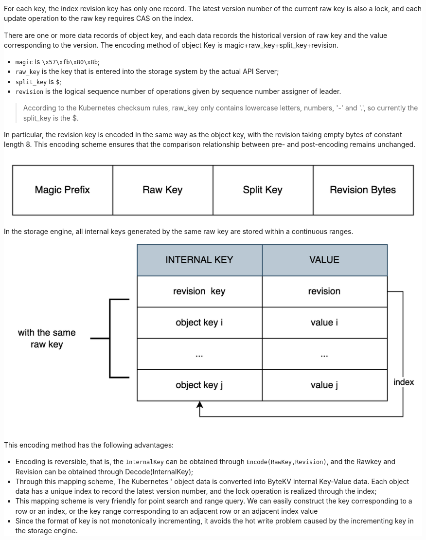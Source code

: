 For each key, the index revision key has only one record. The latest version number of the current raw key is also a lock, and each update operation to the raw key requires CAS on the index.

There are one or more data records of object key, and each data records the historical version of raw key and the value corresponding to the version. The encoding method of object Key is magic+raw_key+split_key+revision.
- `magic` is `\x57\xfb\x80\x8b`;
- `raw_key` is the key that is entered into the storage system by the actual API Server;
- `split_key` is `$`;
- `revision` is the logical sequence number of operations given by sequence number assigner of leader.

>According to the Kubernetes checksum rules, raw_key only contains lowercase letters, numbers, '-' and '.', so currently the split_key is the $.
  
In particular, the revision key is encoded in the same way as the object key, with the revision taking empty bytes of constant length 8. This encoding scheme ensures that the comparison relationship between pre- and post-encoding remains unchanged.

![internal_key_format](images/internal_key_format.png)
In the storage engine, all internal keys generated by the same raw key are stored within a continuous ranges.
![internal_key_range](images/internal_key_range.png)

This encoding method has the following advantages:
- Encoding is reversible, that is, the `InternalKey` can be obtained through `Encode(RawKey,Revision)`, and the Rawkey and Revision can be obtained through Decode(InternalKey);
- Through this mapping scheme, The Kubernetes ' object data is converted into ByteKV internal Key-Value data. Each object data has a unique index to record the latest version number, and the lock operation is realized through the index;
- This mapping scheme is very friendly for point search and range query. We can easily construct the key corresponding to a row or an index, or the key range corresponding to an adjacent row or  an adjacent index value
- Since the format of key is not monotonically incrementing, it avoids the hot write problem caused by the incrementing key in the storage engine.
